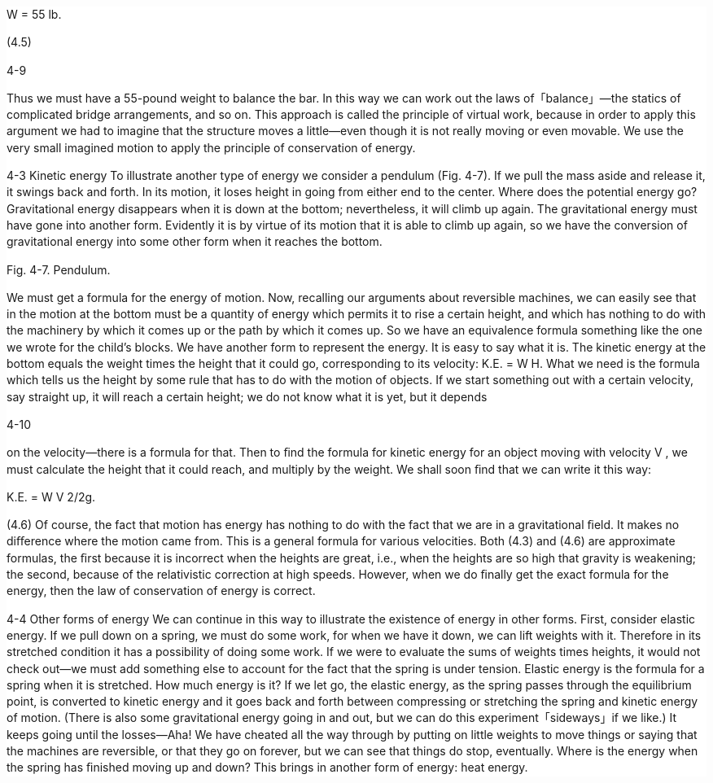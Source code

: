 W = 55 lb.

(4.5)

4-9

Thus we must have a 55-pound weight to balance the bar. In this way we can work out the laws of「balance」—the statics of complicated bridge arrangements, and so on. This approach is called the principle of virtual work, because in order to apply this argument we had to imagine that the structure moves a little—even though it is not really moving or even movable. We use the very small imagined motion to apply the principle of conservation of energy.

4-3 Kinetic energy To illustrate another type of energy we consider a pendulum (Fig. 4-7). If we pull the mass aside and release it, it swings back and forth. In its motion, it loses height in going from either end to the center. Where does the potential energy go? Gravitational energy disappears when it is down at the bottom; nevertheless, it will climb up again. The gravitational energy must have gone into another form. Evidently it is by virtue of its motion that it is able to climb up again, so we have the conversion of gravitational energy into some other form when it reaches the bottom.

Fig. 4-7. Pendulum.

We must get a formula for the energy of motion. Now, recalling our arguments about reversible machines, we can easily see that in the motion at the bottom must be a quantity of energy which permits it to rise a certain height, and which has nothing to do with the machinery by which it comes up or the path by which it comes up. So we have an equivalence formula something like the one we wrote for the child’s blocks. We have another form to represent the energy. It is easy to say what it is. The kinetic energy at the bottom equals the weight times the height that it could go, corresponding to its velocity: K.E. = W H. What we need is the formula which tells us the height by some rule that has to do with the motion of objects. If we start something out with a certain velocity, say straight up, it will reach a certain height; we do not know what it is yet, but it depends

4-10

on the velocity—there is a formula for that. Then to ﬁnd the formula for kinetic energy for an object moving with velocity V , we must calculate the height that it could reach, and multiply by the weight. We shall soon ﬁnd that we can write it this way:

K.E. = W V 2/2g.

(4.6) Of course, the fact that motion has energy has nothing to do with the fact that we are in a gravitational ﬁeld. It makes no diﬀerence where the motion came from. This is a general formula for various velocities. Both (4.3) and (4.6) are approximate formulas, the ﬁrst because it is incorrect when the heights are great, i.e., when the heights are so high that gravity is weakening; the second, because of the relativistic correction at high speeds. However, when we do ﬁnally get the exact formula for the energy, then the law of conservation of energy is correct.

4-4 Other forms of energy We can continue in this way to illustrate the existence of energy in other forms. First, consider elastic energy. If we pull down on a spring, we must do some work, for when we have it down, we can lift weights with it. Therefore in its stretched condition it has a possibility of doing some work. If we were to evaluate the sums of weights times heights, it would not check out—we must add something else to account for the fact that the spring is under tension. Elastic energy is the formula for a spring when it is stretched. How much energy is it? If we let go, the elastic energy, as the spring passes through the equilibrium point, is converted to kinetic energy and it goes back and forth between compressing or stretching the spring and kinetic energy of motion. (There is also some gravitational energy going in and out, but we can do this experiment「sideways」if we like.) It keeps going until the losses—Aha! We have cheated all the way through by putting on little weights to move things or saying that the machines are reversible, or that they go on forever, but we can see that things do stop, eventually. Where is the energy when the spring has ﬁnished moving up and down? This brings in another form of energy: heat energy.
